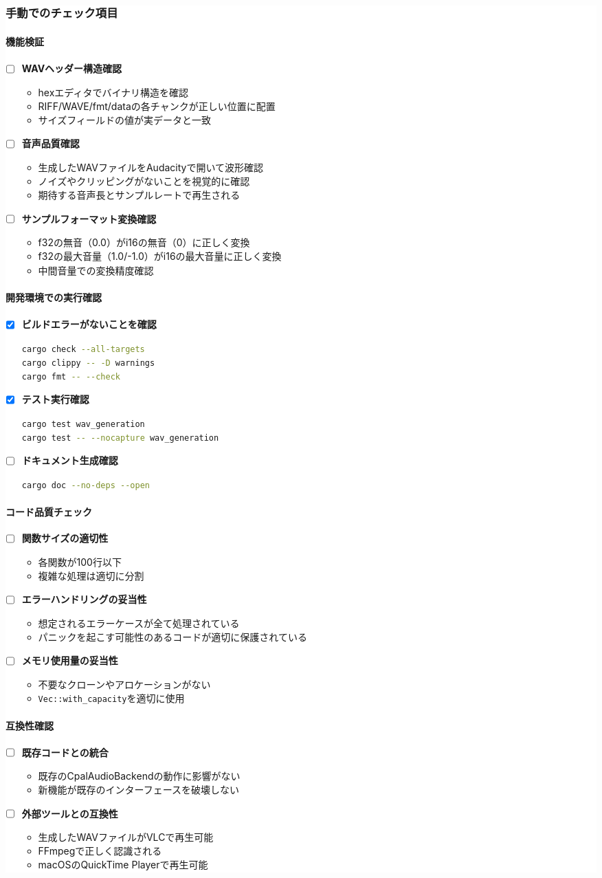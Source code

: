 ### 手動でのチェック項目

#### 機能検証
- [ ] **WAVヘッダー構造確認**
  - hexエディタでバイナリ構造を確認
  - RIFF/WAVE/fmt/dataの各チャンクが正しい位置に配置
  - サイズフィールドの値が実データと一致

- [ ] **音声品質確認**
  - 生成したWAVファイルをAudacityで開いて波形確認
  - ノイズやクリッピングがないことを視覚的に確認
  - 期待する音声長とサンプルレートで再生される

- [ ] **サンプルフォーマット変換確認**
  - f32の無音（0.0）がi16の無音（0）に正しく変換
  - f32の最大音量（1.0/-1.0）がi16の最大音量に正しく変換
  - 中間音量での変換精度確認

#### 開発環境での実行確認
- [x] **ビルドエラーがないことを確認**
  ```bash
  cargo check --all-targets
  cargo clippy -- -D warnings
  cargo fmt -- --check
  ```

- [x] **テスト実行確認**
  ```bash
  cargo test wav_generation
  cargo test -- --nocapture wav_generation
  ```

- [ ] **ドキュメント生成確認**
  ```bash
  cargo doc --no-deps --open
  ```

#### コード品質チェック
- [ ] **関数サイズの適切性**
  - 各関数が100行以下
  - 複雑な処理は適切に分割

- [ ] **エラーハンドリングの妥当性**
  - 想定されるエラーケースが全て処理されている
  - パニックを起こす可能性のあるコードが適切に保護されている

- [ ] **メモリ使用量の妥当性**
  - 不要なクローンやアロケーションがない
  - `Vec::with_capacity`を適切に使用

#### 互換性確認
- [ ] **既存コードとの統合**
  - 既存のCpalAudioBackendの動作に影響がない
  - 新機能が既存のインターフェースを破壊しない

- [ ] **外部ツールとの互換性**
  - 生成したWAVファイルがVLCで再生可能
  - FFmpegで正しく認識される
  - macOSのQuickTime Playerで再生可能
